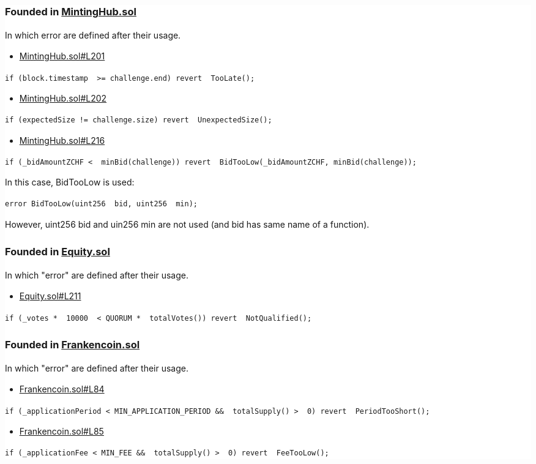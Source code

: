 ### Founded in [MintingHub.sol](https://github.com/code-423n4/2023-04-frankencoin/blob/main/contracts/MintingHub.sol)

In which error are defined after their usage.

* [MintingHub.sol#L201](https://github.com/code-423n4/2023-04-frankencoin/blob/main/contracts/MintingHub.sol#L201)

```
if (block.timestamp  >= challenge.end) revert  TooLate();
```

* [MintingHub.sol#L202](https://github.com/code-423n4/2023-04-frankencoin/blob/main/contracts/MintingHub.sol#L202)

```
if (expectedSize != challenge.size) revert  UnexpectedSize();
```

* [MintingHub.sol#L216](https://github.com/code-423n4/2023-04-frankencoin/blob/main/contracts/MintingHub.sol#L216)

```
if (_bidAmountZCHF <  minBid(challenge)) revert  BidTooLow(_bidAmountZCHF, minBid(challenge));
```
In this case, BidTooLow is used:
```
error BidTooLow(uint256  bid, uint256  min);
```
However, uint256 bid and uin256 min are not used (and bid has same name of a function).

### Founded in [Equity.sol](https://github.com/code-423n4/2023-04-frankencoin/blob/main/contracts/Equity.sol)

In which "error" are defined after their usage.

* [Equity.sol#L211](https://github.com/code-423n4/2023-04-frankencoin/blob/main/contracts/Equity.sol#L211)

```
if (_votes *  10000  < QUORUM *  totalVotes()) revert  NotQualified();
```

### Founded in [Frankencoin.sol](https://github.com/code-423n4/2023-04-frankencoin/blob/main/contracts/Frankencoin.sol)

In which "error" are defined after their usage.

* [Frankencoin.sol#L84](https://github.com/code-423n4/2023-04-frankencoin/blob/main/contracts/Frankencoin.sol#L84)

```
if (_applicationPeriod < MIN_APPLICATION_PERIOD &&  totalSupply() >  0) revert  PeriodTooShort();
```

* [Frankencoin.sol#L85](https://github.com/code-423n4/2023-04-frankencoin/blob/main/contracts/Frankencoin.sol#L85)

```
if (_applicationFee < MIN_FEE &&  totalSupply() >  0) revert  FeeTooLow();
```
